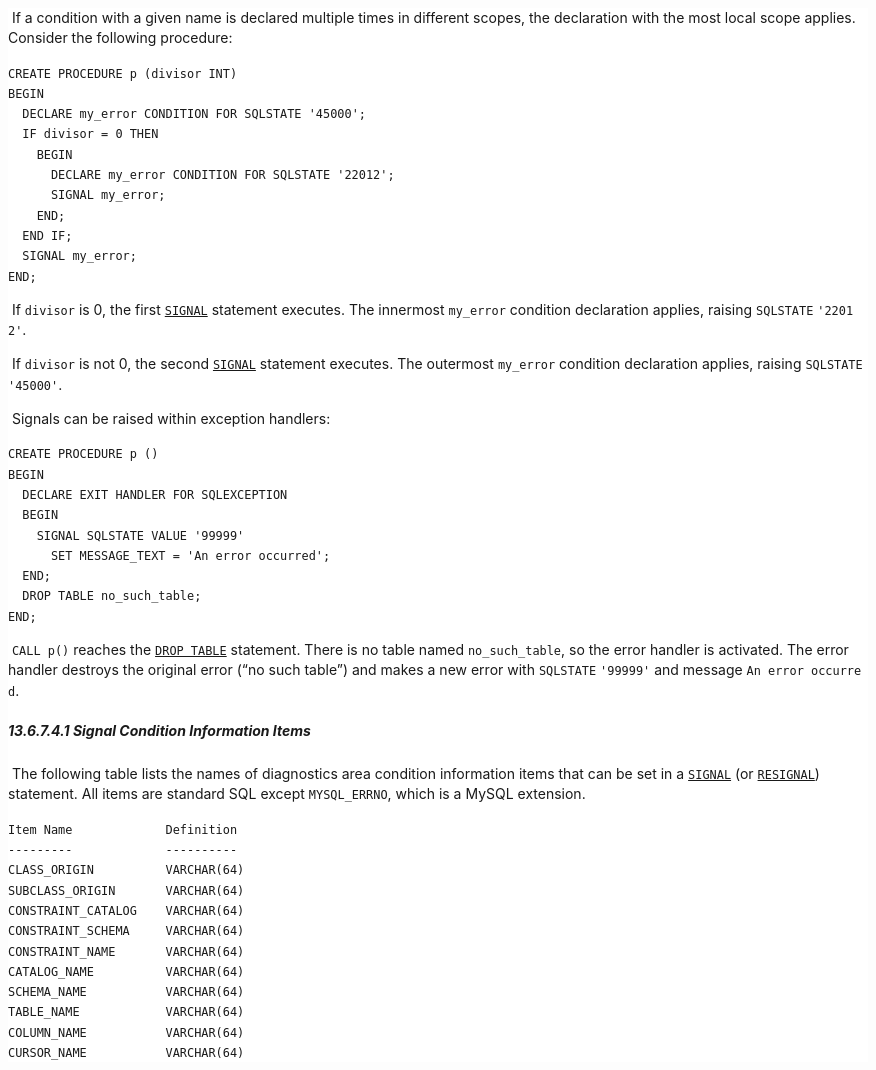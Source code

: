 ​        If a condition with a given name is declared multiple times in        different scopes, the declaration with the most local scope        applies. Consider the following procedure:      

```
CREATE PROCEDURE p (divisor INT)
BEGIN
  DECLARE my_error CONDITION FOR SQLSTATE '45000';
  IF divisor = 0 THEN
    BEGIN
      DECLARE my_error CONDITION FOR SQLSTATE '22012';
      SIGNAL my_error;
    END;
  END IF;
  SIGNAL my_error;
END;

```

​        If `divisor` is 0, the first        [`SIGNAL`](file:///F:/Tech_doc/Mysql/refman-5.5-en.html-chapter/sql-syntax.html#signal) statement executes. The        innermost `my_error` condition declaration        applies, raising `SQLSTATE`        `'22012'`.      

​        If `divisor` is not 0, the second        [`SIGNAL`](file:///F:/Tech_doc/Mysql/refman-5.5-en.html-chapter/sql-syntax.html#signal) statement executes. The        outermost `my_error` condition declaration        applies, raising `SQLSTATE`        `'45000'`.      

​        Signals can be raised within exception handlers:      

```
CREATE PROCEDURE p ()
BEGIN
  DECLARE EXIT HANDLER FOR SQLEXCEPTION
  BEGIN
    SIGNAL SQLSTATE VALUE '99999'
      SET MESSAGE_TEXT = 'An error occurred';
  END;
  DROP TABLE no_such_table;
END;

```

​        `CALL p()` reaches the        [`DROP TABLE`](file:///F:/Tech_doc/Mysql/refman-5.5-en.html-chapter/sql-syntax.html#drop-table) statement. There is no        table named `no_such_table`, so the error        handler is activated. The error handler destroys the original        error (“no such table”) and makes a new error with        `SQLSTATE` `'99999'` and        message `An error occurred`.

##### 13.6.7.4.1 Signal Condition Information Items

​          The following table lists the names of diagnostics area          condition information items that can be set in a          [`SIGNAL`](file:///F:/Tech_doc/Mysql/refman-5.5-en.html-chapter/sql-syntax.html#signal) (or          [`RESIGNAL`](file:///F:/Tech_doc/Mysql/refman-5.5-en.html-chapter/sql-syntax.html#resignal)) statement. All items          are standard SQL except `MYSQL_ERRNO`, which          is a MySQL extension.        

```
Item Name             Definition
---------             ----------
CLASS_ORIGIN          VARCHAR(64)
SUBCLASS_ORIGIN       VARCHAR(64)
CONSTRAINT_CATALOG    VARCHAR(64)
CONSTRAINT_SCHEMA     VARCHAR(64)
CONSTRAINT_NAME       VARCHAR(64)
CATALOG_NAME          VARCHAR(64)
SCHEMA_NAME           VARCHAR(64)
TABLE_NAME            VARCHAR(64)
COLUMN_NAME           VARCHAR(64)
CURSOR_NAME           VARCHAR(64)
```